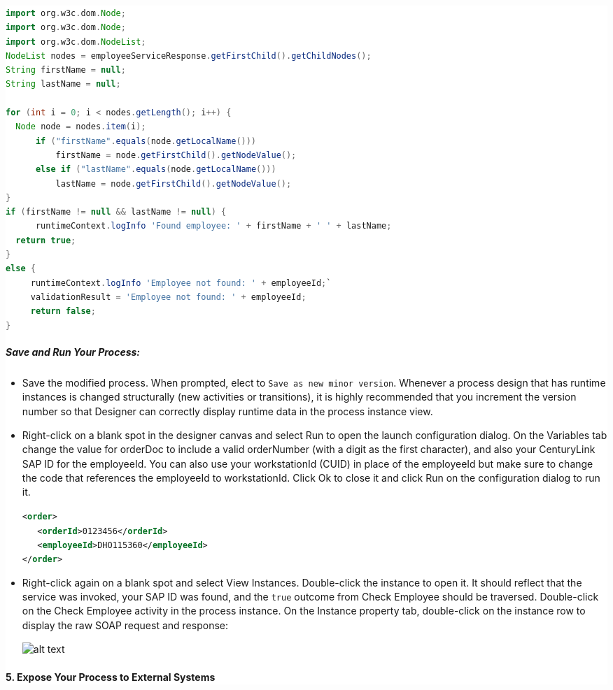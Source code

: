   ```groovy    
  import org.w3c.dom.Node;
  import org.w3c.dom.Node;
  import org.w3c.dom.NodeList;
  NodeList nodes = employeeServiceResponse.getFirstChild().getChildNodes();
  String firstName = null;
  String lastName = null;
  
  for (int i = 0; i < nodes.getLength(); i++) {
  	Node node = nodes.item(i);
    	if ("firstName".equals(node.getLocalName()))
        	firstName = node.getFirstChild().getNodeValue();
    	else if ("lastName".equals(node.getLocalName()))
        	lastName = node.getFirstChild().getNodeValue();
  }
  if (firstName != null && lastName != null) {
        runtimeContext.logInfo 'Found employee: ' + firstName + ' ' + lastName;
	return true;
  }
  else {
       runtimeContext.logInfo 'Employee not found: ' + employeeId;`
       validationResult = 'Employee not found: ' + employeeId;
       return false;
  }
  ```
##### Save and Run Your Process:
- Save the modified process.  When prompted, elect to `Save as new minor version`.  Whenever a process design that has runtime instances is changed structurally (new activities or transitions),
  it is highly recommended that you increment the version number so that Designer can correctly display runtime data in the process instance view.
- Right-click on a blank spot in the designer canvas and select Run to open the launch configuration dialog.  On the Variables tab change the value for orderDoc to include a valid orderNumber 
  (with a digit as the first character), and also your CenturyLink SAP ID for the employeeId. You can also use your workstationId (CUID) in place of the employeeId but make sure to change the 
  code that references the employeeId to workstationId. Click Ok to close it and click Run on the configuration dialog to run it.
  
  ```xml
  <order>
     <orderId>0123456</orderId>
     <employeeId>DHO115360</employeeId>
  </order>
  ```
- Right-click again on a blank spot and select View Instances.  Double-click the instance to open it.  It should reflect that the service was invoked, your SAP ID was found, and the `true` 
  outcome from Check Employee should be traversed.  Double-click on the Check Employee activity in the process instance.  On the Instance property tab, double-click on the instance row to 
  display the raw SOAP request and response:
  
   ![alt text](../images/soapReqestResponse.png "soapReqestResponse")
  
#### 5. Expose Your Process to External Systems
